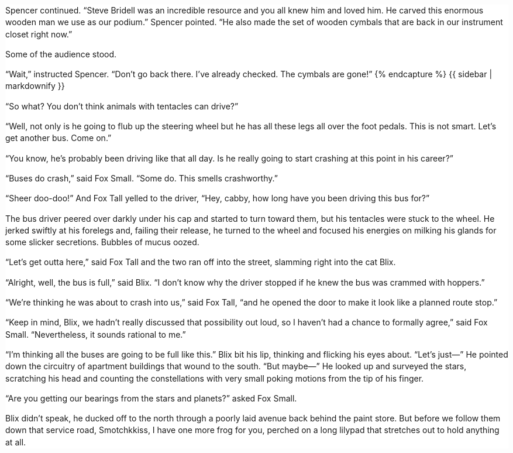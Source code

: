 Spencer continued. “Steve Bridell was an incredible resource and you all knew
him and loved him. He carved this enormous wooden man we use as our podium.”
Spencer pointed. “He also made the set of wooden cymbals that are back in our
instrument closet right now.”

Some of the audience stood.

“Wait,” instructed Spencer. “Don’t go back there. I’ve already checked. The
cymbals are gone!”
{% endcapture %}
{{ sidebar | markdownify }}
</aside></div>

“So what? You don’t think animals with tentacles can drive?”

“Well, not only is he going to flub up the steering wheel but he has all these
legs all over the foot pedals. This is not smart. Let’s get another bus. Come
on.”

“You know, he’s probably been driving like that all day. Is he really going to
start crashing at this point in his career?”

“Buses do crash,” said Fox Small. “Some do. This smells crashworthy.”

“Sheer doo-doo!” And Fox Tall yelled to the driver, “Hey, cabby, how long have
you been driving this bus for?”

The bus driver peered over darkly under his cap and started to turn toward them,
but his tentacles were stuck to the wheel. He jerked swiftly at his forelegs
and, failing their release, he turned to the wheel and focused his energies on
milking his glands for some slicker secretions. Bubbles of mucus oozed.

“Let’s get outta here,” said Fox Tall and the two ran off into the street,
slamming right into the cat Blix.

“Alright, well, the bus is full,” said Blix. “I don’t know why the driver
stopped if he knew the bus was crammed with hoppers.”

“We’re thinking he was about to crash into us,” said Fox Tall, “and he opened
the door to make it look like a planned route stop.”

“Keep in mind, Blix, we hadn’t really discussed that possibility out loud, so I
haven’t had a chance to formally agree,” said Fox Small. “Nevertheless, it
sounds rational to me.”

“I’m thinking all the buses are going to be full like this.” Blix bit his lip,
thinking and flicking his eyes about. “Let’s just—”  He pointed down the
circuitry of apartment buildings that wound to the south.  “But maybe—” He
looked up and surveyed the stars, scratching his head and counting the
constellations with very small poking motions from the tip of his finger.

“Are you getting our bearings from the stars and planets?” asked Fox Small.

Blix didn’t speak, he ducked off to the north through a poorly laid avenue back
behind the paint store. But before we follow them down that service road,
Smotchkkiss, I have one more frog for you, perched on a long lilypad that
stretches out to hold anything at all.
